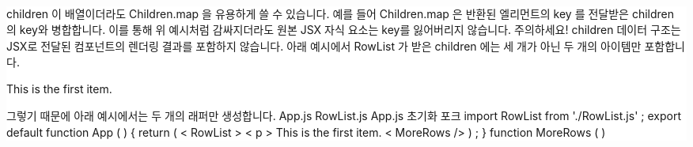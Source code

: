 children
이 배열이더라도
Children.map
을 유용하게 쓸 수 있습니다. 예를 들어
Children.map
은 반환된 엘리먼트의
key
를 전달받은
children
의 key와 병합합니다. 이를 통해 위 예시처럼 감싸지더라도 원본 JSX 자식 요소는 key를 잃어버리지 않습니다.
주의하세요!
children
데이터 구조는 JSX로 전달된 컴포넌트의
렌더링 결과를 포함하지 않습니다.
아래 예시에서
RowList
가 받은
children
에는 세 개가 아닌 두 개의 아이템만 포함합니다.
<p>This is the first item.</p>
<MoreRows />
그렇기 때문에 아래 예시에서는 두 개의 래퍼만 생성합니다.
App.js
RowList.js
App.js
초기화
포크
import
RowList
from
'./RowList.js'
;
export
default
function
App
(
)
{
return
(
<
RowList
>
<
p
>
This is the first item.
</
p
>
<
MoreRows
/>
</
RowList
>
)
;
}
function
MoreRows
(
)